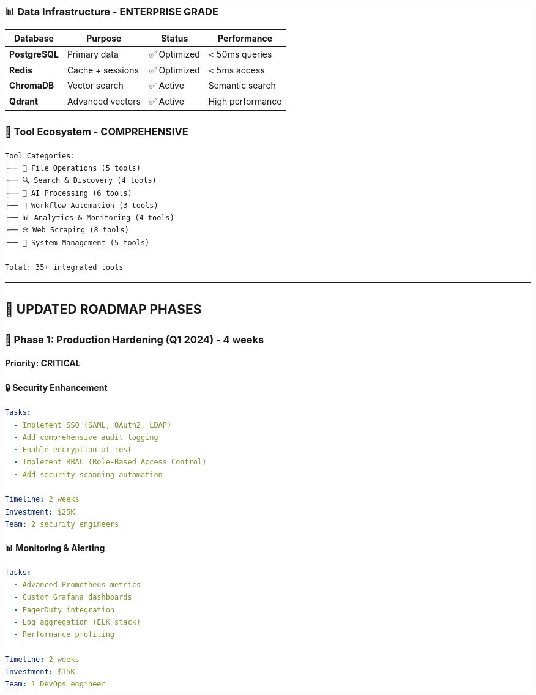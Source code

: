 ### **📊 Data Infrastructure - ENTERPRISE GRADE**
| Database | Purpose | Status | Performance |
|----------|---------|--------|-------------|
| **PostgreSQL** | Primary data | ✅ Optimized | < 50ms queries |
| **Redis** | Cache + sessions | ✅ Optimized | < 5ms access |
| **ChromaDB** | Vector search | ✅ Active | Semantic search |
| **Qdrant** | Advanced vectors | ✅ Active | High performance |

### **🔧 Tool Ecosystem - COMPREHENSIVE**
```
Tool Categories:
├── 📁 File Operations (5 tools)
├── 🔍 Search & Discovery (4 tools)  
├── 🤖 AI Processing (6 tools)
├── 🔄 Workflow Automation (3 tools)
├── 📊 Analytics & Monitoring (4 tools)
├── 🌐 Web Scraping (8 tools)
└── 🔧 System Management (5 tools)

Total: 35+ integrated tools
```

---

## 🎯 **UPDATED ROADMAP PHASES**

### **📅 Phase 1: Production Hardening (Q1 2024) - 4 weeks**
**Priority: CRITICAL**

#### **🔒 Security Enhancement**
```yaml
Tasks:
  - Implement SSO (SAML, OAuth2, LDAP)
  - Add comprehensive audit logging
  - Enable encryption at rest
  - Implement RBAC (Role-Based Access Control)
  - Add security scanning automation
  
Timeline: 2 weeks
Investment: $25K
Team: 2 security engineers
```

#### **📊 Monitoring & Alerting**
```yaml
Tasks:
  - Advanced Prometheus metrics
  - Custom Grafana dashboards
  - PagerDuty integration
  - Log aggregation (ELK stack)
  - Performance profiling
  
Timeline: 2 weeks
Investment: $15K
Team: 1 DevOps engineer
```

